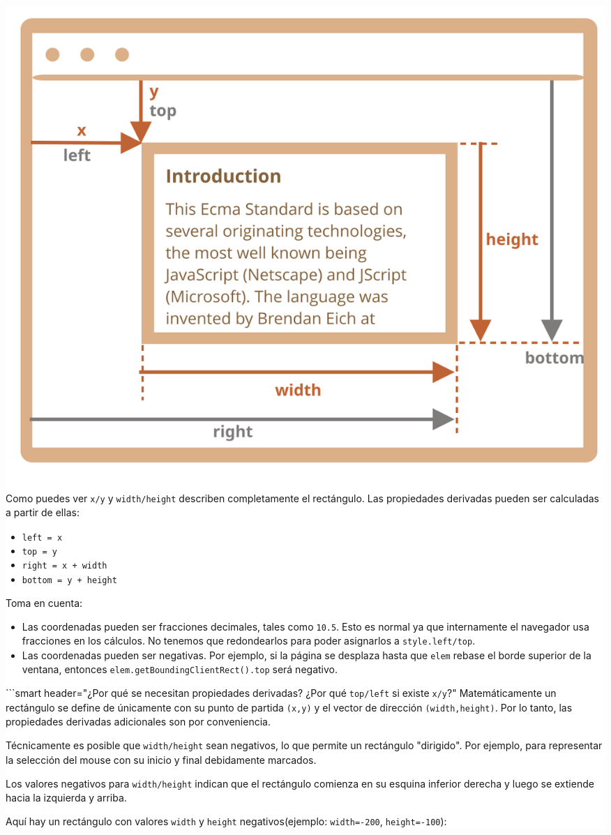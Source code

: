 ![](coordinates.svg)

Como puedes ver `x/y` y `width/height` describen completamente el rectángulo. Las propiedades derivadas pueden ser calculadas a partir de ellas:

- `left = x`
- `top = y`
- `right = x + width`
- `bottom = y + height`

Toma en cuenta:

- Las coordenadas pueden ser fracciones decimales, tales como `10.5`. Esto es normal ya que internamente el navegador usa fracciones en los cálculos. No tenemos que redondearlos para poder asignarlos a `style.left/top`.
- Las coordenadas pueden ser negativas. Por ejemplo, si la página se desplaza hasta que `elem` rebase el borde superior de la ventana, entonces `elem.getBoundingClientRect().top` será negativo.

```smart header="¿Por qué se necesitan propiedades derivadas? ¿Por qué `top/left` si existe `x/y`?"
Matemáticamente un rectángulo se define de únicamente con su punto de partida `(x,y)`  y el vector de dirección `(width,height)`. Por lo tanto, las propiedades derivadas adicionales son por conveniencia.

Técnicamente es posible que `width/height` sean negativos, lo que permite un rectángulo "dirigido". Por ejemplo, para representar la selección del mouse con su inicio y final debidamente marcados.

Los valores negativos para `width/height` indican que el rectángulo comienza en su esquina inferior derecha y luego se extiende hacia la izquierda y arriba.

Aquí hay un rectángulo con valores `width` y `height` negativos(ejemplo: `width=-200`, `height=-100`):

```
